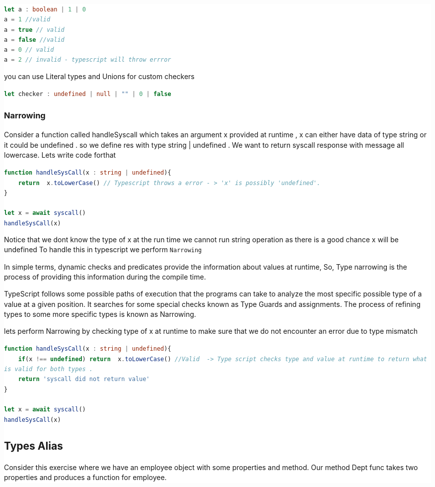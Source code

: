 ```typescript
let a : boolean | 1 | 0
a = 1 //valid 
a = true // valid 
a = false //valid 
a = 0 // valid 
a = 2 // invalid - typescript will throw errror 
```
you can use Literal types and Unions for custom checkers 

```typescript
let checker : undefined | null | "" | 0 | false
```

### Narrowing 
Consider a function called  handleSyscall which takes an argument x  provided at runtime  , x can either have data of type string or it could be undefined . so we define res with type string | undefined . We want to return syscall response with message all lowercase. Lets write code forthat  

```typescript 
function handleSysCall(x : string | undefined){
    return  x.toLowerCase() // Typescript throws a error - > 'x' is possibly 'undefined'.
}

let x = await syscall()
handleSysCall(x)
```
Notice that we dont know the type of x at the run time we cannot run string operation as there is a good chance x will be undefined 
To handle this in  typescript  we perform  `Narrowing`

In simple terms, dynamic checks and predicates provide the information about values at runtime, So, Type narrowing is the process of providing this information during the compile time.

TypeScript follows some possible paths of execution that the programs can take to analyze the most specific possible type of a value at a given position. It searches for some special checks known as Type Guards and assignments. The process of refining types to some more specific types is known as Narrowing.

lets perform Narrowing by checking type of x at runtime to make sure that we do not encounter an error due to type mismatch


```typescript 
function handleSysCall(x : string | undefined){
    if(x !== undefined) return  x.toLowerCase() //Valid  -> Type script checks type and value at runtime to return what is valid for both types . 
    return 'syscall did not return value' 
}

let x = await syscall()
handleSysCall(x)
```

## Types Alias 
Consider this exercise where we have an employee object with some properties and method. Our method Dept func takes two properties and produces a function for employee.
